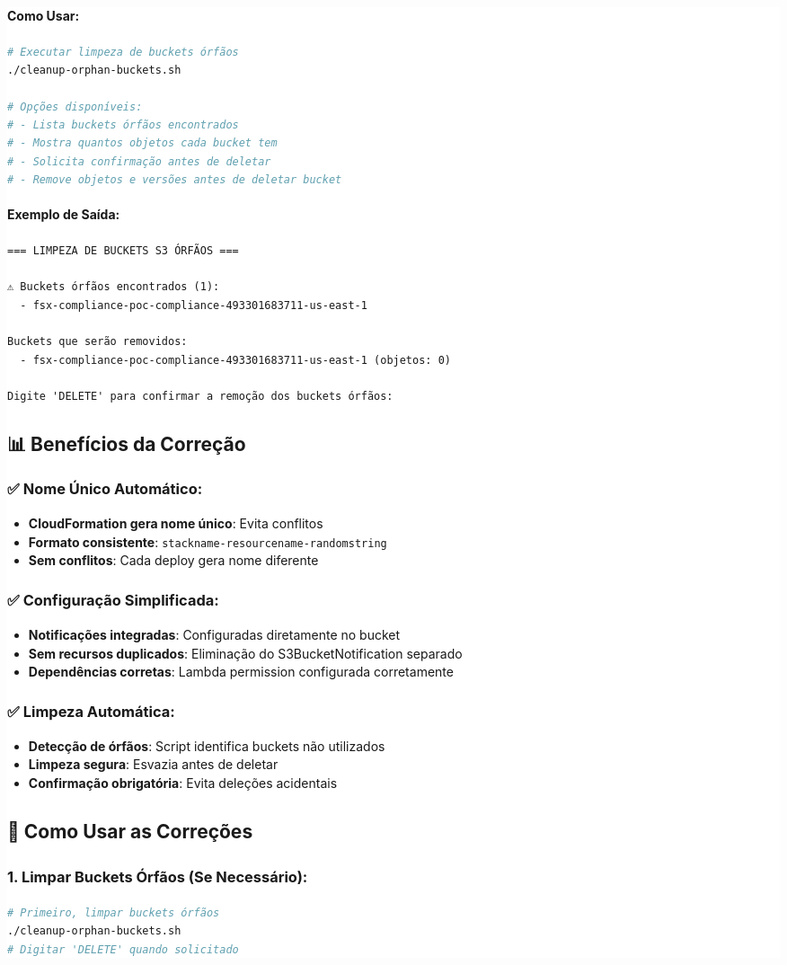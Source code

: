 #### **Como Usar:**
```bash
# Executar limpeza de buckets órfãos
./cleanup-orphan-buckets.sh

# Opções disponíveis:
# - Lista buckets órfãos encontrados
# - Mostra quantos objetos cada bucket tem
# - Solicita confirmação antes de deletar
# - Remove objetos e versões antes de deletar bucket
```

#### **Exemplo de Saída:**
```
=== LIMPEZA DE BUCKETS S3 ÓRFÃOS ===

⚠️ Buckets órfãos encontrados (1):
  - fsx-compliance-poc-compliance-493301683711-us-east-1

Buckets que serão removidos:
  - fsx-compliance-poc-compliance-493301683711-us-east-1 (objetos: 0)

Digite 'DELETE' para confirmar a remoção dos buckets órfãos:
```

## 📊 **Benefícios da Correção**

### **✅ Nome Único Automático:**
- **CloudFormation gera nome único**: Evita conflitos
- **Formato consistente**: `stackname-resourcename-randomstring`
- **Sem conflitos**: Cada deploy gera nome diferente

### **✅ Configuração Simplificada:**
- **Notificações integradas**: Configuradas diretamente no bucket
- **Sem recursos duplicados**: Eliminação do S3BucketNotification separado
- **Dependências corretas**: Lambda permission configurada corretamente

### **✅ Limpeza Automática:**
- **Detecção de órfãos**: Script identifica buckets não utilizados
- **Limpeza segura**: Esvazia antes de deletar
- **Confirmação obrigatória**: Evita deleções acidentais

## 🚀 **Como Usar as Correções**

### **1. Limpar Buckets Órfãos (Se Necessário):**
```bash
# Primeiro, limpar buckets órfãos
./cleanup-orphan-buckets.sh
# Digitar 'DELETE' quando solicitado
```
